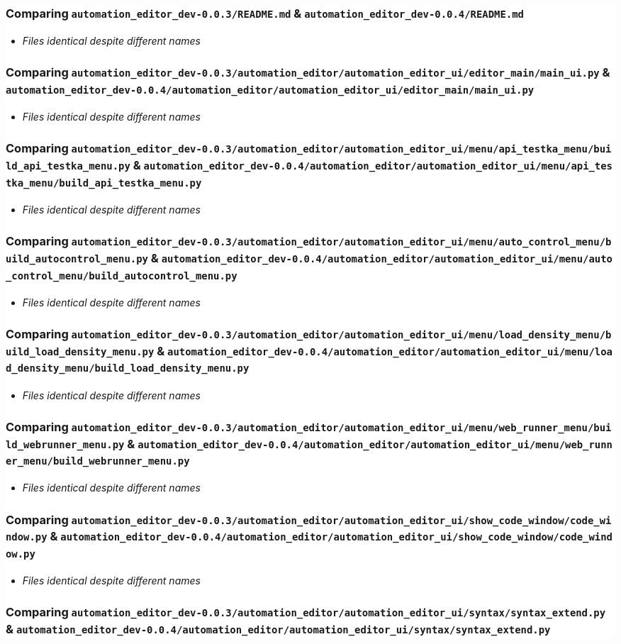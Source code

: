 ### Comparing `automation_editor_dev-0.0.3/README.md` & `automation_editor_dev-0.0.4/README.md`

 * *Files identical despite different names*

### Comparing `automation_editor_dev-0.0.3/automation_editor/automation_editor_ui/editor_main/main_ui.py` & `automation_editor_dev-0.0.4/automation_editor/automation_editor_ui/editor_main/main_ui.py`

 * *Files identical despite different names*

### Comparing `automation_editor_dev-0.0.3/automation_editor/automation_editor_ui/menu/api_testka_menu/build_api_testka_menu.py` & `automation_editor_dev-0.0.4/automation_editor/automation_editor_ui/menu/api_testka_menu/build_api_testka_menu.py`

 * *Files identical despite different names*

### Comparing `automation_editor_dev-0.0.3/automation_editor/automation_editor_ui/menu/auto_control_menu/build_autocontrol_menu.py` & `automation_editor_dev-0.0.4/automation_editor/automation_editor_ui/menu/auto_control_menu/build_autocontrol_menu.py`

 * *Files identical despite different names*

### Comparing `automation_editor_dev-0.0.3/automation_editor/automation_editor_ui/menu/load_density_menu/build_load_density_menu.py` & `automation_editor_dev-0.0.4/automation_editor/automation_editor_ui/menu/load_density_menu/build_load_density_menu.py`

 * *Files identical despite different names*

### Comparing `automation_editor_dev-0.0.3/automation_editor/automation_editor_ui/menu/web_runner_menu/build_webrunner_menu.py` & `automation_editor_dev-0.0.4/automation_editor/automation_editor_ui/menu/web_runner_menu/build_webrunner_menu.py`

 * *Files identical despite different names*

### Comparing `automation_editor_dev-0.0.3/automation_editor/automation_editor_ui/show_code_window/code_window.py` & `automation_editor_dev-0.0.4/automation_editor/automation_editor_ui/show_code_window/code_window.py`

 * *Files identical despite different names*

### Comparing `automation_editor_dev-0.0.3/automation_editor/automation_editor_ui/syntax/syntax_extend.py` & `automation_editor_dev-0.0.4/automation_editor/automation_editor_ui/syntax/syntax_extend.py`
